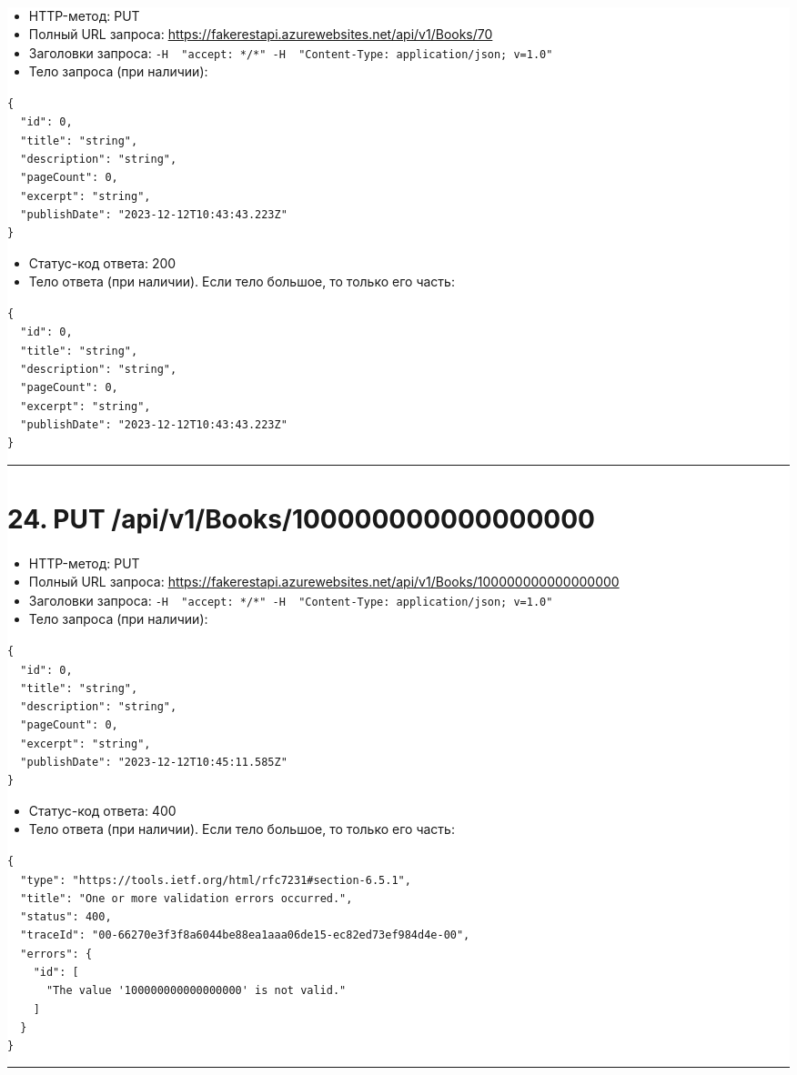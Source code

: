 - HTTP-метод: PUT
- Полный URL запроса: https://fakerestapi.azurewebsites.net/api/v1/Books/70
- Заголовки запроса: `-H  "accept: */*" -H  "Content-Type: application/json; v=1.0"`
- Тело запроса (при наличии): 
```
{
  "id": 0,
  "title": "string",
  "description": "string",
  "pageCount": 0,
  "excerpt": "string",
  "publishDate": "2023-12-12T10:43:43.223Z"
}
```
- Статус-код ответа: 200
- Тело ответа (при наличии). Если тело большое, то только его часть:
```
{
  "id": 0,
  "title": "string",
  "description": "string",
  "pageCount": 0,
  "excerpt": "string",
  "publishDate": "2023-12-12T10:43:43.223Z"
}
```
***
# 24. PUT /api​/v1​/Books​/100000000000000000

- HTTP-метод: PUT
- Полный URL запроса: https://fakerestapi.azurewebsites.net/api/v1/Books/100000000000000000
- Заголовки запроса: `-H  "accept: */*" -H  "Content-Type: application/json; v=1.0"`
- Тело запроса (при наличии):
```
{
  "id": 0,
  "title": "string",
  "description": "string",
  "pageCount": 0,
  "excerpt": "string",
  "publishDate": "2023-12-12T10:45:11.585Z"
}
```
- Статус-код ответа: 400
- Тело ответа (при наличии). Если тело большое, то только его часть:
```
{
  "type": "https://tools.ietf.org/html/rfc7231#section-6.5.1",
  "title": "One or more validation errors occurred.",
  "status": 400,
  "traceId": "00-66270e3f3f8a6044be88ea1aaa06de15-ec82ed73ef984d4e-00",
  "errors": {
    "id": [
      "The value '100000000000000000' is not valid."
    ]
  }
}
```
***
